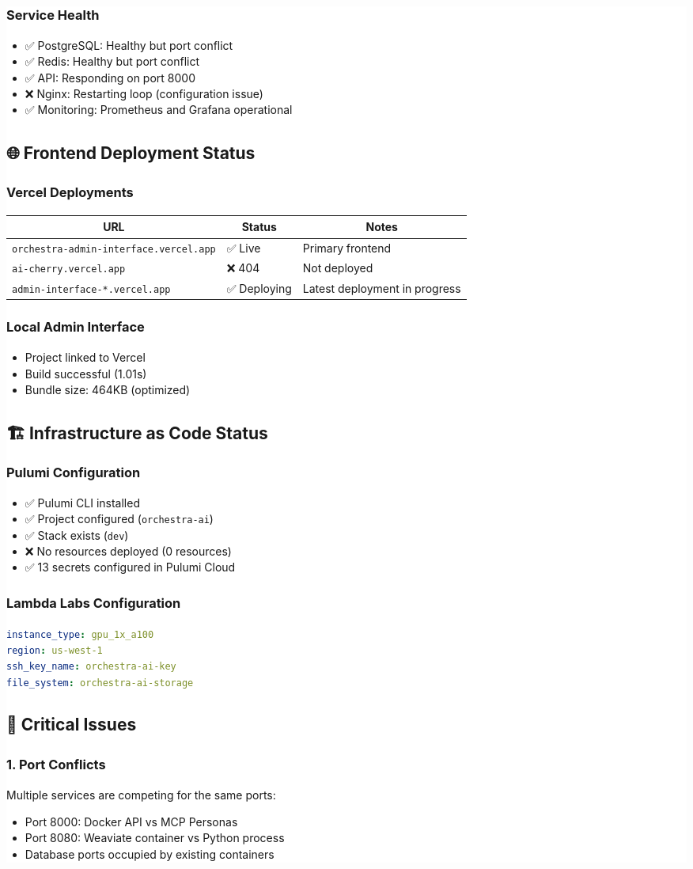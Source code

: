 ### **Service Health**
- ✅ PostgreSQL: Healthy but port conflict
- ✅ Redis: Healthy but port conflict
- ✅ API: Responding on port 8000
- ❌ Nginx: Restarting loop (configuration issue)
- ✅ Monitoring: Prometheus and Grafana operational

## 🌐 Frontend Deployment Status

### **Vercel Deployments**
| URL | Status | Notes |
|-----|--------|-------|
| `orchestra-admin-interface.vercel.app` | ✅ Live | Primary frontend |
| `ai-cherry.vercel.app` | ❌ 404 | Not deployed |
| `admin-interface-*.vercel.app` | ✅ Deploying | Latest deployment in progress |

### **Local Admin Interface**
- Project linked to Vercel
- Build successful (1.01s)
- Bundle size: 464KB (optimized)

## 🏗️ Infrastructure as Code Status

### **Pulumi Configuration**
- ✅ Pulumi CLI installed
- ✅ Project configured (`orchestra-ai`)
- ✅ Stack exists (`dev`)
- ❌ No resources deployed (0 resources)
- ✅ 13 secrets configured in Pulumi Cloud

### **Lambda Labs Configuration**
```yaml
instance_type: gpu_1x_a100
region: us-west-1
ssh_key_name: orchestra-ai-key
file_system: orchestra-ai-storage
```

## 🚨 Critical Issues

### **1. Port Conflicts**
Multiple services are competing for the same ports:
- Port 8000: Docker API vs MCP Personas
- Port 8080: Weaviate container vs Python process
- Database ports occupied by existing containers
